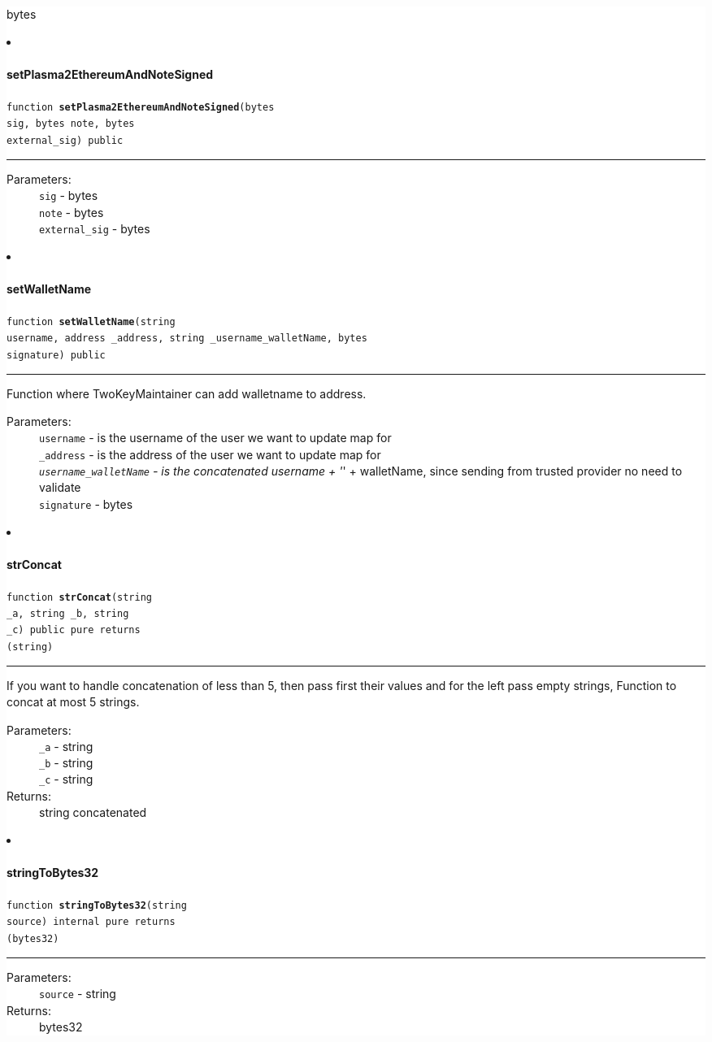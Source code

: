 bytes</div></dd></dl></div></div></li><li><div class="item function"><span id="setPlasma2EthereumAndNoteSigned" class="anchor-marker"></span><h4 class="name">setPlasma2EthereumAndNoteSigned</h4><div class="body"><code class="signature">function <strong>setPlasma2EthereumAndNoteSigned</strong><span>(bytes sig, bytes note, bytes external_sig) </span><span>public </span></code><hr/><dl><dt><span class="label-parameters">Parameters:</span></dt><dd><div><code>sig</code> - bytes</div><div><code>note</code> - bytes</div><div><code>external_sig</code> - bytes</div></dd></dl></div></div></li><li><div class="item function"><span id="setWalletName" class="anchor-marker"></span><h4 class="name">setWalletName</h4><div class="body"><code class="signature">function <strong>setWalletName</strong><span>(string username, address _address, string _username_walletName, bytes signature) </span><span>public </span></code><hr/><div class="description"><p>Function where TwoKeyMaintainer can add walletname to address.</p></div><dl><dt><span class="label-parameters">Parameters:</span></dt><dd><div><code>username</code> - is the username of the user we want to update map for</div><div><code>_address</code> - is the address of the user we want to update map for</div><div><code>_username_walletName</code> - is the concatenated username + &#x27;_&#x27; + walletName, since sending from trusted provider no need to validate</div><div><code>signature</code> - bytes</div></dd></dl></div></div></li><li><div class="item function"><span id="strConcat" class="anchor-marker"></span><h4 class="name">strConcat</h4><div class="body"><code class="signature">function <strong>strConcat</strong><span>(string _a, string _b, string _c) </span><span>public </span><span>pure </span><span>returns  (string) </span></code><hr/><div class="description"><p>If you want to handle concatenation of less than 5, then pass first their values and for the left pass empty strings, Function to concat at most 5 strings.</p></div><dl><dt><span class="label-parameters">Parameters:</span></dt><dd><div><code>_a</code> - string</div><div><code>_b</code> - string</div><div><code>_c</code> - string</div></dd><dt><span class="label-return">Returns:</span></dt><dd>string concatenated</dd></dl></div></div></li><li><div class="item function"><span id="stringToBytes32" class="anchor-marker"></span><h4 class="name">stringToBytes32</h4><div class="body"><code class="signature">function <strong>stringToBytes32</strong><span>(string source) </span><span>internal </span><span>pure </span><span>returns  (bytes32) </span></code><hr/><dl><dt><span class="label-parameters">Parameters:</span></dt><dd><div><code>source</code> - string</div></dd><dt><span class="label-return">Returns:</span></dt><dd>bytes32</dd></dl></div></div></li></ul></div></div></div>
